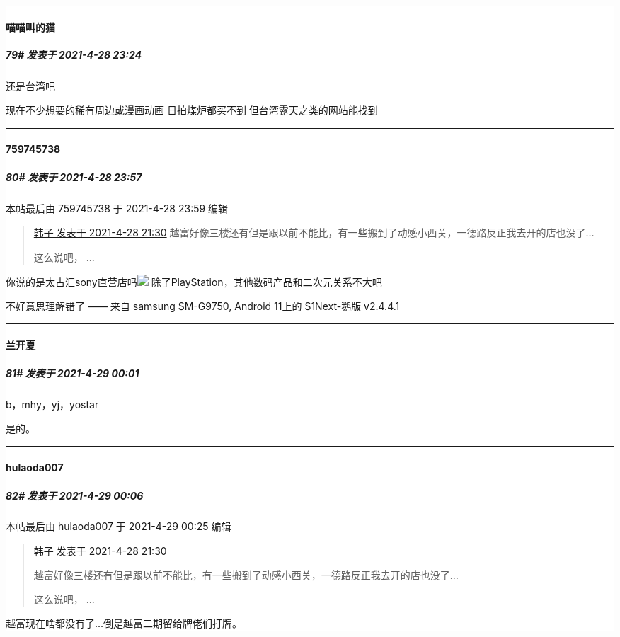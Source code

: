 *****

####  喵喵叫的猫  
##### 79#       发表于 2021-4-28 23:24


还是台湾吧


现在不少想要的稀有周边或漫画动画 日拍煤炉都买不到 但台湾露天之类的网站能找到


*****

####  759745738  
##### 80#       发表于 2021-4-28 23:57


 本帖最后由 759745738 于 2021-4-28 23:59 编辑 
<blockquote><a href="httphttps://bbs.saraba1st.com/2b/forum.php?mod=redirect&amp;goto=findpost&amp;pid=51092858&amp;ptid=2001489" target="_blank">韩子 发表于 2021-4-28 21:30</a>
越富好像三楼还有但是跟以前不能比，有一些搬到了动感小西关，一德路反正我去开的店也没了…


这么说吧， ...</blockquote>
你说的是太古汇sony直营店吗<img src="https://static.saraba1st.com/image/smiley/face2017/067.png" referrerpolicy="no-referrer"> 除了PlayStation，其他数码产品和二次元关系不大吧

不好意思理解错了
—— 来自 samsung SM-G9750, Android 11上的 [S1Next-鹅版](https://github.com/ykrank/S1-Next/releases) v2.4.4.1


*****

####  兰开夏  
##### 81#       发表于 2021-4-29 00:01


b，mhy，yj，yostar


是的。


*****

####  hulaoda007  
##### 82#       发表于 2021-4-29 00:06


 本帖最后由 hulaoda007 于 2021-4-29 00:25 编辑 
<blockquote><a href="httphttps://bbs.saraba1st.com/2b/forum.php?mod=redirect&amp;goto=findpost&amp;pid=51092858&amp;ptid=2001489" target="_blank">韩子 发表于 2021-4-28 21:30</a>

越富好像三楼还有但是跟以前不能比，有一些搬到了动感小西关，一德路反正我去开的店也没了…


这么说吧， ...</blockquote>
 越富现在啥都没有了...倒是越富二期留给牌佬们打牌。

